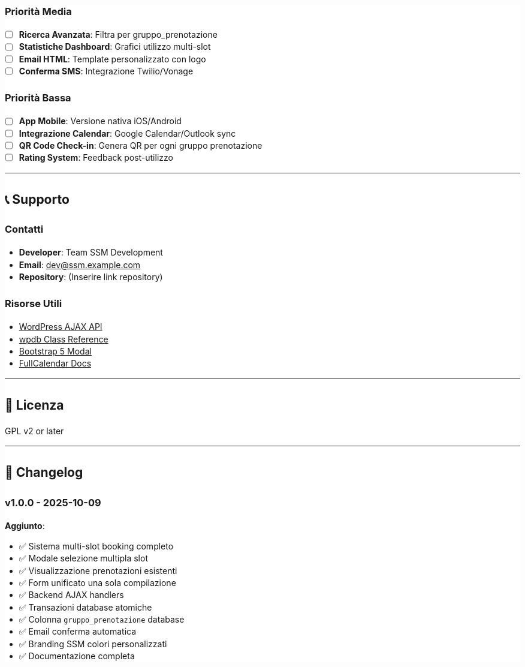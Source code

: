 ### Priorità Media

- [ ] **Ricerca Avanzata**: Filtra per gruppo_prenotazione
- [ ] **Statistiche Dashboard**: Grafici utilizzo multi-slot
- [ ] **Email HTML**: Template personalizzato con logo
- [ ] **Conferma SMS**: Integrazione Twilio/Vonage

### Priorità Bassa

- [ ] **App Mobile**: Versione nativa iOS/Android
- [ ] **Integrazione Calendar**: Google Calendar/Outlook sync
- [ ] **QR Code Check-in**: Genera QR per ogni gruppo prenotazione
- [ ] **Rating System**: Feedback post-utilizzo

---

## 📞 Supporto

### Contatti

- **Developer**: Team SSM Development
- **Email**: dev@ssm.example.com
- **Repository**: (Inserire link repository)

### Risorse Utili

- [WordPress AJAX API](https://developer.wordpress.org/plugins/javascript/ajax/)
- [wpdb Class Reference](https://developer.wordpress.org/reference/classes/wpdb/)
- [Bootstrap 5 Modal](https://getbootstrap.com/docs/5.0/components/modal/)
- [FullCalendar Docs](https://fullcalendar.io/docs)

---

## 📄 Licenza

GPL v2 or later

---

## 📝 Changelog

### v1.0.0 - 2025-10-09

**Aggiunto**:
- ✅ Sistema multi-slot booking completo
- ✅ Modale selezione multipla slot
- ✅ Visualizzazione prenotazioni esistenti
- ✅ Form unificato una sola compilazione
- ✅ Backend AJAX handlers
- ✅ Transazioni database atomiche
- ✅ Colonna `gruppo_prenotazione` database
- ✅ Email conferma automatica
- ✅ Branding SSM colori personalizzati
- ✅ Documentazione completa
